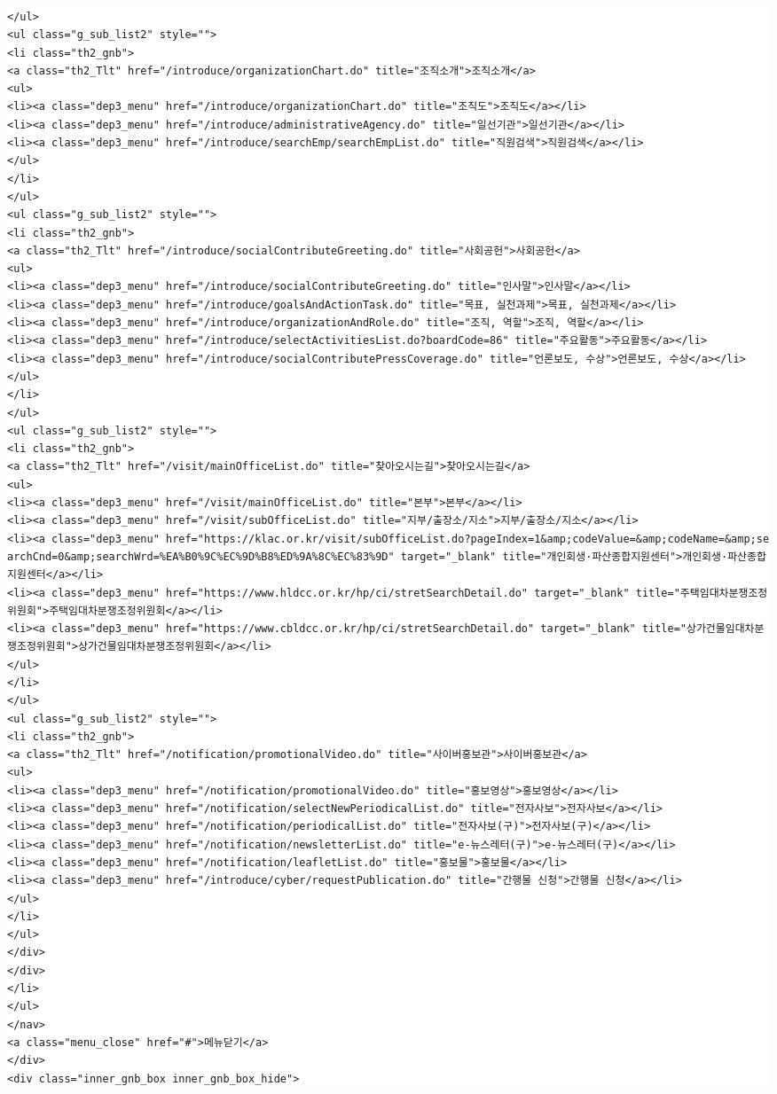     </ul>
    <ul class="g_sub_list2" style="">
    <li class="th2_gnb">
    <a class="th2_Tlt" href="/introduce/organizationChart.do" title="조직소개">조직소개</a>
    <ul>
    <li><a class="dep3_menu" href="/introduce/organizationChart.do" title="조직도">조직도</a></li>
    <li><a class="dep3_menu" href="/introduce/administrativeAgency.do" title="일선기관">일선기관</a></li>
    <li><a class="dep3_menu" href="/introduce/searchEmp/searchEmpList.do" title="직원검색">직원검색</a></li>
    </ul>
    </li>
    </ul>
    <ul class="g_sub_list2" style="">
    <li class="th2_gnb">
    <a class="th2_Tlt" href="/introduce/socialContributeGreeting.do" title="사회공헌">사회공헌</a>
    <ul>
    <li><a class="dep3_menu" href="/introduce/socialContributeGreeting.do" title="인사말">인사말</a></li>
    <li><a class="dep3_menu" href="/introduce/goalsAndActionTask.do" title="목표, 실천과제">목표, 실천과제</a></li>
    <li><a class="dep3_menu" href="/introduce/organizationAndRole.do" title="조직, 역할">조직, 역할</a></li>
    <li><a class="dep3_menu" href="/introduce/selectActivitiesList.do?boardCode=86" title="주요활동">주요활동</a></li>
    <li><a class="dep3_menu" href="/introduce/socialContributePressCoverage.do" title="언론보도, 수상">언론보도, 수상</a></li>
    </ul>
    </li>
    </ul>
    <ul class="g_sub_list2" style="">
    <li class="th2_gnb">
    <a class="th2_Tlt" href="/visit/mainOfficeList.do" title="찾아오시는길">찾아오시는길</a>
    <ul>
    <li><a class="dep3_menu" href="/visit/mainOfficeList.do" title="본부">본부</a></li>
    <li><a class="dep3_menu" href="/visit/subOfficeList.do" title="지부/출장소/지소">지부/출장소/지소</a></li>
    <li><a class="dep3_menu" href="https://klac.or.kr/visit/subOfficeList.do?pageIndex=1&amp;codeValue=&amp;codeName=&amp;searchCnd=0&amp;searchWrd=%EA%B0%9C%EC%9D%B8%ED%9A%8C%EC%83%9D" target="_blank" title="개인회생·파산종합지원센터">개인회생·파산종합지원센터</a></li>
    <li><a class="dep3_menu" href="https://www.hldcc.or.kr/hp/ci/stretSearchDetail.do" target="_blank" title="주택임대차분쟁조정위원회">주택임대차분쟁조정위원회</a></li>
    <li><a class="dep3_menu" href="https://www.cbldcc.or.kr/hp/ci/stretSearchDetail.do" target="_blank" title="상가건물임대차분쟁조정위원회">상가건물임대차분쟁조정위원회</a></li>
    </ul>
    </li>
    </ul>
    <ul class="g_sub_list2" style="">
    <li class="th2_gnb">
    <a class="th2_Tlt" href="/notification/promotionalVideo.do" title="사이버홍보관">사이버홍보관</a>
    <ul>
    <li><a class="dep3_menu" href="/notification/promotionalVideo.do" title="홍보영상">홍보영상</a></li>
    <li><a class="dep3_menu" href="/notification/selectNewPeriodicalList.do" title="전자사보">전자사보</a></li>
    <li><a class="dep3_menu" href="/notification/periodicalList.do" title="전자사보(구)">전자사보(구)</a></li>
    <li><a class="dep3_menu" href="/notification/newsletterList.do" title="e-뉴스레터(구)">e-뉴스레터(구)</a></li>
    <li><a class="dep3_menu" href="/notification/leafletList.do" title="홍보물">홍보물</a></li>
    <li><a class="dep3_menu" href="/introduce/cyber/requestPublication.do" title="간행물 신청">간행물 신청</a></li>
    </ul>
    </li>
    </ul>
    </div>
    </div>
    </li>
    </ul>
    </nav>
    <a class="menu_close" href="#">메뉴닫기</a>
    </div>
    <div class="inner_gnb_box inner_gnb_box_hide">